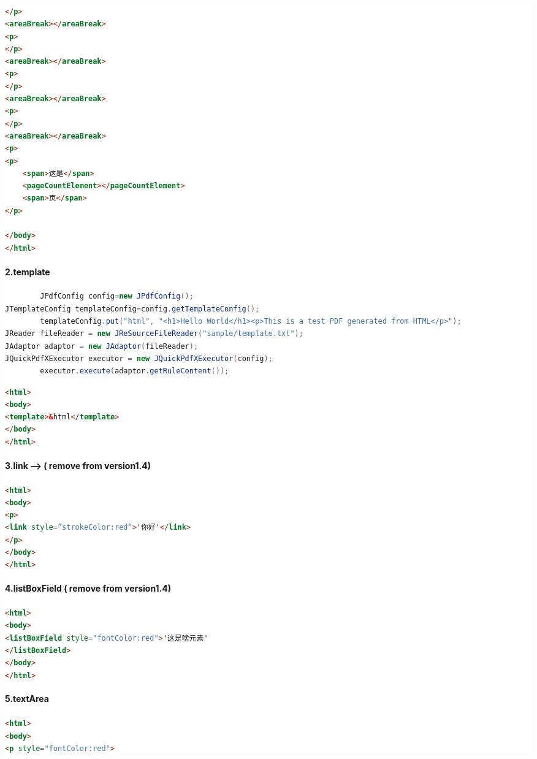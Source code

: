```html
</p>
<areaBreak></areaBreak>
<p>
</p>
<areaBreak></areaBreak>
<p>
</p>
<areaBreak></areaBreak>
<p>
</p>
<areaBreak></areaBreak>
<p>
<p>
    <span>这是</span>
    <pageCountElement></pageCountElement>
    <span>页</span>
</p>

</body>
</html>
```
####  2.template
```java
        JPdfConfig config=new JPdfConfig();
JTemplateConfig templateConfig=config.getTemplateConfig();
        templateConfig.put("html", "<h1>Hello World</h1><p>This is a test PDF generated from HTML</p>");
JReader fileReader = new JReSourceFileReader("sample/template.txt");
JAdaptor adaptor = new JAdaptor(fileReader);
JQuickPdfXExecutor executor = new JQuickPdfXExecutor(config);
        executor.execute(adaptor.getRuleContent());
```
```html
<html>
<body>
<template>&html</template>
</body>
</html>
```
####  3.link --> ( remove from version1.4)
```html
<html>
<body>
<p>
<link style=”strokeColor:red“>'你好'</link>
</p>
</body>
</html>
```
####  4.listBoxField  ( remove from version1.4)
```html
<html>
<body>
<listBoxField style="fontColor:red">'这是啥元素'
</listBoxField>
</body>
</html>
```
####  5.textArea
```html
<html>
<body>
<p style="fontColor:red">
```